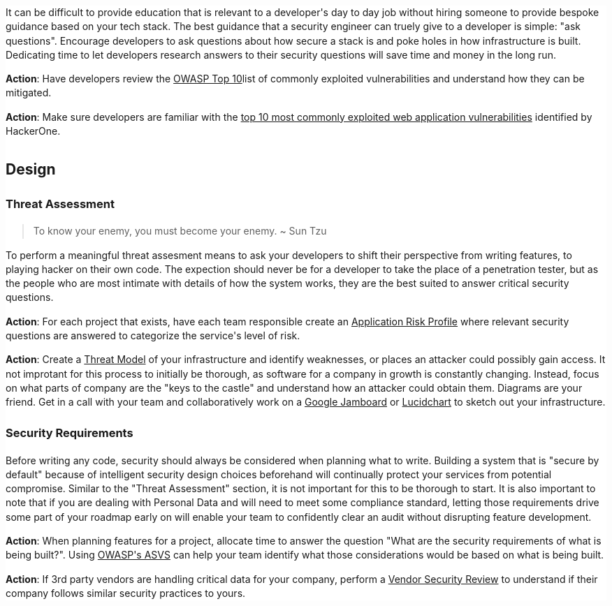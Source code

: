 It can be difficult to provide education that is relevant to a developer's day to day job without hiring someone to provide bespoke guidance based on your tech stack. The best guidance that a security engineer can truely give to a developer is simple: "ask questions". Encourage developers to ask questions about how secure a stack is and poke holes in how infrastructure is built. Dedicating time to let developers research answers to their security questions will save time and money in the long run.

**Action**: Have developers review the [OWASP Top 10](https://owasp.org/Top10/)list of commonly exploited vulnerabilities and understand how they can be mitigated.

**Action**: Make sure developers are familiar with the [top 10 most commonly exploited web application vulnerabilities](https://www.hackerone.com/top-ten-vulnerabilities) identified by HackerOne.

## Design
### Threat Assessment
> To know your enemy, you must become your enemy.
> ~ Sun Tzu

To perform a meaningful threat assesment means to ask your developers to shift their perspective from writing features, to playing hacker on their own code. The expection should never be for a developer to take the place of a penetration tester, but as the people who are most intimate with details of how the system works, they are the best suited to answer critical security questions.

**Action**: For each project that exists, have each team responsible create an [Application Risk Profile](https://resources.infosecinstitute.com/topic/introduction-to-application-risk-rating-assessment/) where relevant security questions are answered to categorize the service's level of risk.

**Action**: Create a [Threat Model](https://owasp.org/www-community/Threat_Modeling_Process) of your infrastructure and identify weaknesses, or places an attacker could possibly gain access. It not improtant for this process to initially be thorough, as software for a company in growth is constantly changing. Instead, focus on what parts of company are the "keys to the castle" and understand how an attacker could obtain them. Diagrams are your friend. Get in a call with your team and collaboratively work on a [Google Jamboard](https://jamboard.google.com/) or [Lucidchart](https://www.lucidchart.com/) to sketch out your infrastructure.

### Security Requirements
Before writing any code, security should always be considered when planning what to write. Building a system that is "secure by default" because of intelligent security design choices beforehand will continually protect your services from potential compromise. Similar to the "Threat Assessment" section, it is not important for this to be thorough to start. It is also important to note that if you are dealing with Personal Data and will need to meet some compliance standard, letting those requirements drive some part of your roadmap early on will enable your team to confidently clear an audit without disrupting feature development.

**Action**: When planning features for a project, allocate time to answer the question "What are the security requirements of what is being built?". Using [OWASP's ASVS](https://owasp.org/www-project-proactive-controls/v3/en/c1-security-requirements) can help your team identify what those considerations would be based on what is being built.

**Action**: If 3rd party vendors are handling critical data for your company, perform a [Vendor Security Review](https://hockeyinjune.medium.com/vendor-security-review-197effb286bd) to understand if their company follows similar security practices to yours.
